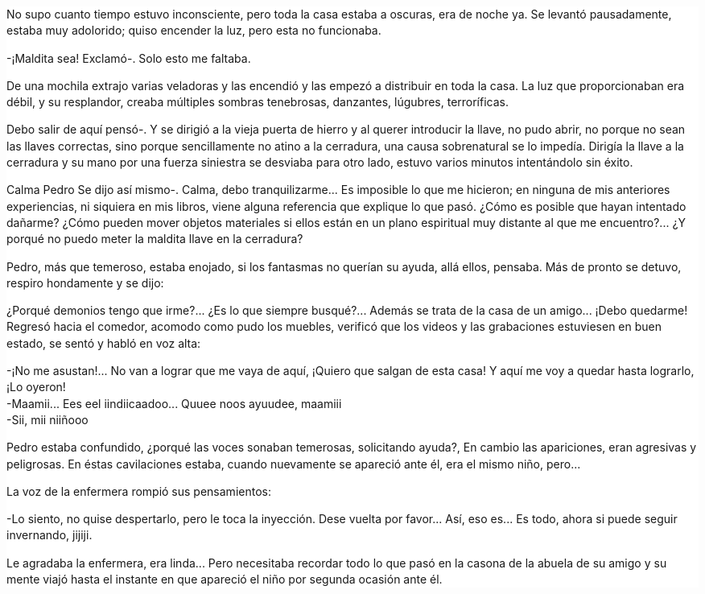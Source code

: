 No supo cuanto tiempo estuvo inconsciente, pero toda la casa estaba a
oscuras, era de noche ya. Se levantó pausadamente, estaba muy
adolorido; quiso encender la luz, pero esta no funcionaba.

-¡Maldita sea! Exclamó-. Solo esto me faltaba.

De una mochila extrajo varias veladoras y las encendió y las empezó a
distribuir en toda la casa. La luz que proporcionaban era débil, y su
resplandor, creaba múltiples sombras tenebrosas, danzantes, lúgubres,
terroríficas.

Debo salir de aquí pensó-. Y se dirigió a la vieja puerta de hierro y
al querer introducir la llave, no pudo abrir, no porque no sean las
llaves correctas, sino porque sencillamente no atino a la cerradura,
una causa sobrenatural se lo impedía. Dirigía la llave a la cerradura y
su mano por una fuerza siniestra se desviaba para otro lado, estuvo
varios minutos intentándolo sin éxito.

Calma Pedro Se dijo así mismo-. Calma, debo tranquilizarme... Es
imposible lo que me hicieron; en ninguna de mis anteriores
experiencias, ni siquiera en mis libros, viene alguna referencia que
explique lo que pasó. ¿Cómo es posible que hayan intentado dañarme?
¿Cómo pueden mover objetos materiales si ellos están en un plano
espiritual muy distante al que me encuentro?... ¿Y porqué no puedo
meter la maldita llave en la cerradura?

Pedro, más que temeroso, estaba enojado, si los fantasmas no querían su
ayuda, allá ellos, pensaba. Más de pronto se detuvo, respiro hondamente
y se dijo:

¿Porqué demonios tengo que irme?... ¿Es lo que siempre busqué?...
Además se trata de la casa de un amigo... ¡Debo quedarme!
Regresó hacia el comedor, acomodo como pudo los muebles, verificó que
los videos y las grabaciones estuviesen en buen estado, se sentó y
habló en voz alta:

-¡No me asustan!... No van a lograr que me vaya de aquí, ¡Quiero que
salgan de esta casa! Y aquí me voy a quedar hasta lograrlo, ¡Lo oyeron!  
-Maamii... Ees eel iindiicaadoo... Quuee noos ayuudee, maamiii  
-Sii, mii niiñooo

Pedro estaba confundido, ¿porqué las voces sonaban temerosas,
solicitando ayuda?, En cambio las apariciones, eran agresivas y
peligrosas. En éstas cavilaciones estaba, cuando nuevamente se apareció
ante él, era el mismo niño, pero...

La voz de la enfermera rompió sus pensamientos:

-Lo siento, no quise despertarlo, pero le toca la inyección. Dese
vuelta por favor... Así, eso es... Es todo, ahora si puede seguir
invernando, jijiji.

Le agradaba la enfermera, era linda... Pero necesitaba recordar todo lo
que pasó en la casona de la abuela de su amigo y su mente viajó hasta
el instante en que apareció el niño por segunda ocasión ante él.
